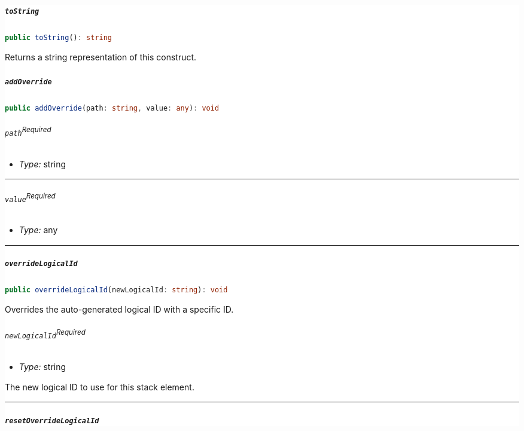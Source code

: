 
##### `toString` <a name="toString" id="@cdktf/provider-spotinst.organizationProgrammaticUser.OrganizationProgrammaticUser.toString"></a>

```typescript
public toString(): string
```

Returns a string representation of this construct.

##### `addOverride` <a name="addOverride" id="@cdktf/provider-spotinst.organizationProgrammaticUser.OrganizationProgrammaticUser.addOverride"></a>

```typescript
public addOverride(path: string, value: any): void
```

###### `path`<sup>Required</sup> <a name="path" id="@cdktf/provider-spotinst.organizationProgrammaticUser.OrganizationProgrammaticUser.addOverride.parameter.path"></a>

- *Type:* string

---

###### `value`<sup>Required</sup> <a name="value" id="@cdktf/provider-spotinst.organizationProgrammaticUser.OrganizationProgrammaticUser.addOverride.parameter.value"></a>

- *Type:* any

---

##### `overrideLogicalId` <a name="overrideLogicalId" id="@cdktf/provider-spotinst.organizationProgrammaticUser.OrganizationProgrammaticUser.overrideLogicalId"></a>

```typescript
public overrideLogicalId(newLogicalId: string): void
```

Overrides the auto-generated logical ID with a specific ID.

###### `newLogicalId`<sup>Required</sup> <a name="newLogicalId" id="@cdktf/provider-spotinst.organizationProgrammaticUser.OrganizationProgrammaticUser.overrideLogicalId.parameter.newLogicalId"></a>

- *Type:* string

The new logical ID to use for this stack element.

---

##### `resetOverrideLogicalId` <a name="resetOverrideLogicalId" id="@cdktf/provider-spotinst.organizationProgrammaticUser.OrganizationProgrammaticUser.resetOverrideLogicalId"></a>

